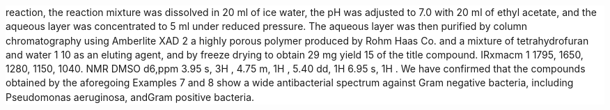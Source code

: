 reaction, the reaction mixture was dissolved in 20 ml of ice water, the pH was adjusted to 7.0 with 20 ml of ethyl acetate, and the aqueous layer was concentrated to 5 ml under reduced pressure. The aqueous layer was then purified by column chromatography using Amberlite XAD 2 a highly porous polymer produced by Rohm Haas Co. and a mixture of tetrahydrofuran and water 1 10 as an eluting agent, and by freeze drying to obtain 29 mg yield 15 of the title compound. IRxmacm 1 1795, 1650, 1280, 1150, 1040. NMR DMSO d6,ppm 3.95 s, 3H , 4.75 m, 1H , 5.40 dd, 1H 6.95 s, 1H . We have confirmed that the compounds obtained by the aforegoing Examples 7 and 8 show a wide antibacterial spectrum against Gram negative bacteria, including Pseudomonas aeruginosa, andGram positive bacteria.